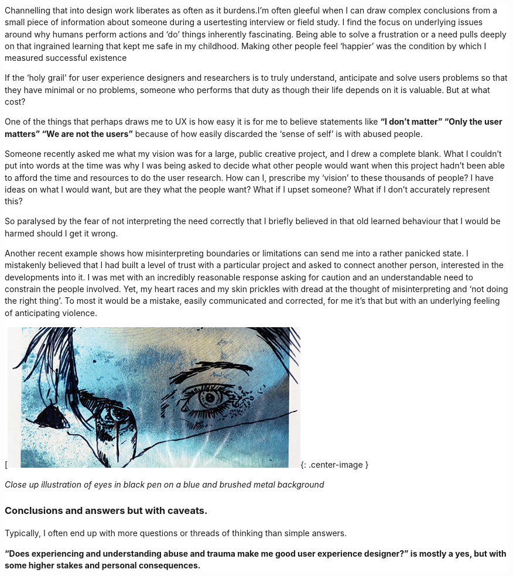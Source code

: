 Channelling that into design work liberates as often as it burdens.I’m often gleeful when I can draw complex conclusions from a small piece of information about someone during a usertesting interview or field study. I find the focus on underlying issues around why humans perform actions and ‘do’ things inherently fascinating. Being able to solve a frustration or a need pulls deeply on that ingrained learning that kept me safe in my childhood. Making other people feel ‘happier’ was the condition by which I measured successful existence

If the ‘holy grail’ for user experience designers and researchers is to truly understand, anticipate and solve users problems so that they have minimal or no problems, someone who performs that duty as though their life depends on it is valuable. But at what cost?

One of the things that perhaps draws me to UX is how easy it is for me to believe statements like **“I don’t matter” “Only the user matters” “We are not the users”** because of how easily discarded the ‘sense of self’ is with abused people.

Someone recently asked me what my vision was for a large, public creative project, and I drew a complete blank. What I couldn’t put into words at the time was why I was being asked to decide what other people would want when this project hadn’t been able to afford the time and resources to do the user research. How can I, prescribe my ‘vision’ to these thousands of people? I have ideas on what I would want, but are they what the people want? What if I upset someone? What if I don’t accurately represent this?

So paralysed by the fear of not interpreting the need correctly that I briefly believed in that old learned behaviour that I would be harmed should I get it wrong.

Another recent example shows how misinterpreting boundaries or limitations can send me into a rather panicked state. I mistakenly believed that I had built a level of trust with a particular project and asked to connect another person, interested in the developments into it. I was met with an incredibly reasonable response asking for caution and an understandable need to constrain the people involved. Yet, my heart races and my skin prickles with dread at the thought of misinterpreting and ‘not doing the right thing’. To most it would be a mistake, easily communicated and corrected, for me it’s that but with an underlying feeling of anticipating violence.

[![Close up illustration of eyes in black pen on a blue and brushed metal background](https://github.com/Erioldoesdesign/erioldoesdesign.github.io/blob/master/images/eyes-blue.png?raw=true){: .center-image }

*Close up illustration of eyes in black pen on a blue and brushed metal background*


### Conclusions and answers but with caveats.

Typically, I often end up with more questions or threads of thinking than simple answers.

**“Does experiencing and understanding abuse and trauma make me good user experience designer?” is mostly a yes, but with some higher stakes and personal consequences.**

